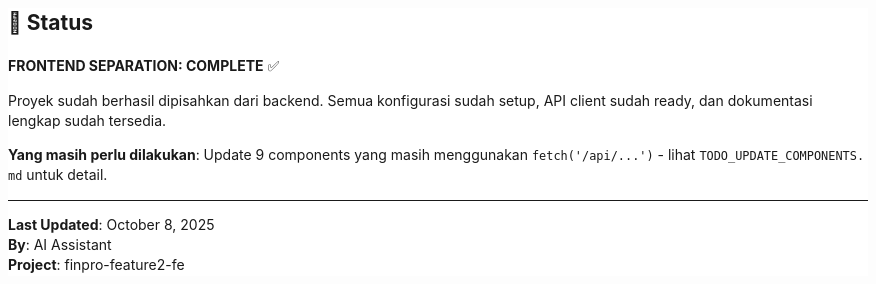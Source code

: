 ## 🎉 Status

**FRONTEND SEPARATION: COMPLETE** ✅

Proyek sudah berhasil dipisahkan dari backend. Semua konfigurasi sudah setup, API client sudah ready, dan dokumentasi lengkap sudah tersedia.

**Yang masih perlu dilakukan**: Update 9 components yang masih menggunakan `fetch('/api/...')` - lihat `TODO_UPDATE_COMPONENTS.md` untuk detail.

---

**Last Updated**: October 8, 2025  
**By**: AI Assistant  
**Project**: finpro-feature2-fe

